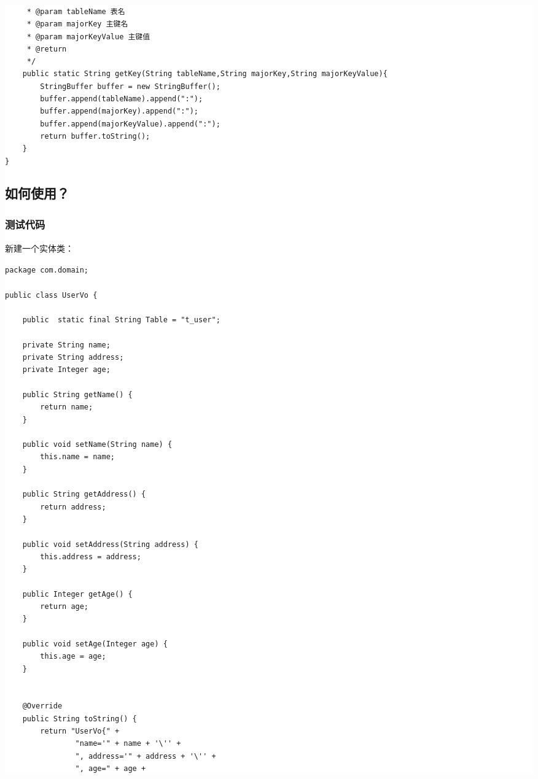 ```
     * @param tableName 表名
     * @param majorKey 主键名
     * @param majorKeyValue 主键值
     * @return
     */
    public static String getKey(String tableName,String majorKey,String majorKeyValue){
        StringBuffer buffer = new StringBuffer();
        buffer.append(tableName).append(":");
        buffer.append(majorKey).append(":");
        buffer.append(majorKeyValue).append(":");
        return buffer.toString();
    }
}

```  

## 如何使用？
### 测试代码
新建一个实体类：

```
package com.domain;

public class UserVo {

    public  static final String Table = "t_user";

    private String name;
    private String address;
    private Integer age;

    public String getName() {
        return name;
    }

    public void setName(String name) {
        this.name = name;
    }

    public String getAddress() {
        return address;
    }

    public void setAddress(String address) {
        this.address = address;
    }

    public Integer getAge() {
        return age;
    }

    public void setAge(Integer age) {
        this.age = age;
    }


    @Override
    public String toString() {
        return "UserVo{" +
                "name='" + name + '\'' +
                ", address='" + address + '\'' +
                ", age=" + age +
```